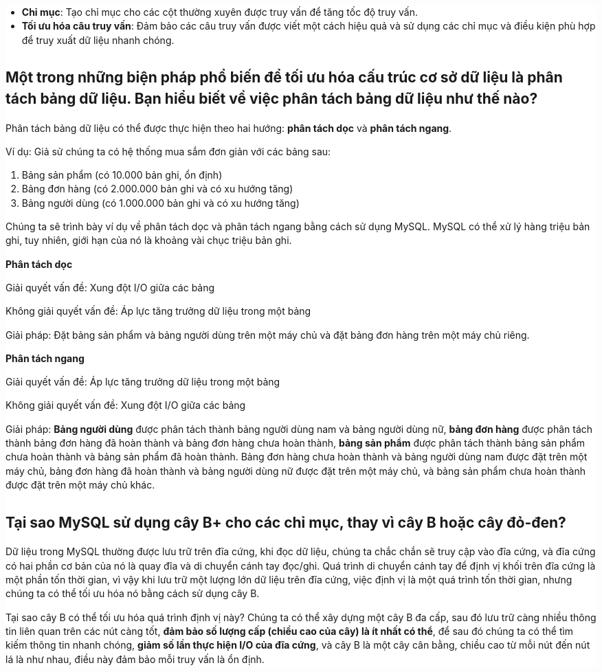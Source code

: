 - **Chỉ mục**: Tạo chỉ mục cho các cột thường xuyên được truy vấn để tăng tốc độ truy vấn.
- **Tối ưu hóa câu truy vấn**: Đảm bảo các câu truy vấn được viết một cách hiệu quả và sử dụng các chỉ mục và điều kiện phù hợp để truy xuất dữ liệu nhanh chóng.

## Một trong những biện pháp phổ biến để tối ưu hóa cấu trúc cơ sở dữ liệu là phân tách bảng dữ liệu. Bạn hiểu biết về việc phân tách bảng dữ liệu như thế nào?

Phân tách bảng dữ liệu có thể được thực hiện theo hai hướng: **phân tách dọc** và **phân tách ngang**.

Ví dụ: Giả sử chúng ta có hệ thống mua sắm đơn giản với các bảng sau:

1. Bảng sản phẩm (có 10.000 bản ghi, ổn định)
2. Bảng đơn hàng (có 2.000.000 bản ghi và có xu hướng tăng)
3. Bảng người dùng (có 1.000.000 bản ghi và có xu hướng tăng)

Chúng ta sẽ trình bày ví dụ về phân tách dọc và phân tách ngang bằng cách sử dụng MySQL. MySQL có thể xử lý hàng triệu bản ghi, tuy nhiên, giới hạn của nó là khoảng vài chục triệu bản ghi.

**Phân tách dọc**

Giải quyết vấn đề: Xung đột I/O giữa các bảng

Không giải quyết vấn đề: Áp lực tăng trưởng dữ liệu trong một bảng

Giải pháp: Đặt bảng sản phẩm và bảng người dùng trên một máy chủ và đặt bảng đơn hàng trên một máy chủ riêng.

**Phân tách ngang**

Giải quyết vấn đề: Áp lực tăng trưởng dữ liệu trong một bảng

Không giải quyết vấn đề: Xung đột I/O giữa các bảng

Giải pháp: **Bảng người dùng** được phân tách thành bảng người dùng nam và bảng người dùng nữ, **bảng đơn hàng** được phân tách thành bảng đơn hàng đã hoàn thành và bảng đơn hàng chưa hoàn thành, **bảng sản phẩm** được phân tách thành bảng sản phẩm chưa hoàn thành và bảng sản phẩm đã hoàn thành. Bảng đơn hàng chưa hoàn thành và bảng người dùng nam được đặt trên một máy chủ, bảng đơn hàng đã hoàn thành và bảng người dùng nữ được đặt trên một máy chủ, và bảng sản phẩm chưa hoàn thành được đặt trên một máy chủ khác.

## Tại sao MySQL sử dụng cây B+ cho các chỉ mục, thay vì cây B hoặc cây đỏ-đen?

Dữ liệu trong MySQL thường được lưu trữ trên đĩa cứng, khi đọc dữ liệu, chúng ta chắc chắn sẽ truy cập vào đĩa cứng, và đĩa cứng có hai phần cơ bản của nó là quay đĩa và di chuyển cánh tay đọc/ghi. Quá trình di chuyển cánh tay để định vị khối trên đĩa cứng là một phần tốn thời gian, vì vậy khi lưu trữ một lượng lớn dữ liệu trên đĩa cứng, việc định vị là một quá trình tốn thời gian, nhưng chúng ta có thể tối ưu hóa nó bằng cách sử dụng cây B.

Tại sao cây B có thể tối ưu hóa quá trình định vị này? Chúng ta có thể xây dựng một cây B đa cấp, sau đó lưu trữ càng nhiều thông tin liên quan trên các nút càng tốt, **đảm bảo số lượng cấp (chiều cao của cây) là ít nhất có thể**, để sau đó chúng ta có thể tìm kiếm thông tin nhanh chóng, **giảm số lần thực hiện I/O của đĩa cứng**, và cây B là một cây cân bằng, chiều cao từ mỗi nút đến nút lá là như nhau, điều này đảm bảo mỗi truy vấn là ổn định.
